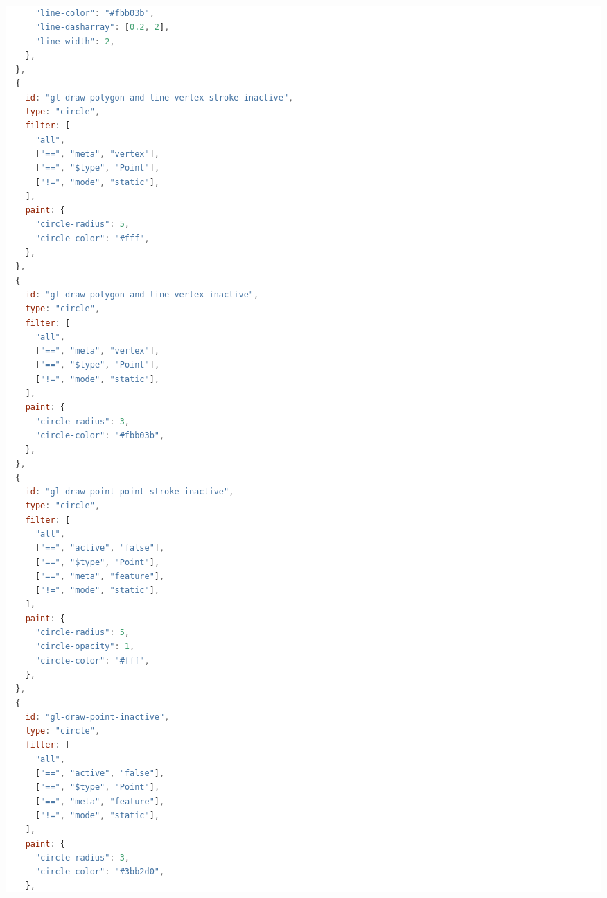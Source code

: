 ```javascript
      "line-color": "#fbb03b",
      "line-dasharray": [0.2, 2],
      "line-width": 2,
    },
  },
  {
    id: "gl-draw-polygon-and-line-vertex-stroke-inactive",
    type: "circle",
    filter: [
      "all",
      ["==", "meta", "vertex"],
      ["==", "$type", "Point"],
      ["!=", "mode", "static"],
    ],
    paint: {
      "circle-radius": 5,
      "circle-color": "#fff",
    },
  },
  {
    id: "gl-draw-polygon-and-line-vertex-inactive",
    type: "circle",
    filter: [
      "all",
      ["==", "meta", "vertex"],
      ["==", "$type", "Point"],
      ["!=", "mode", "static"],
    ],
    paint: {
      "circle-radius": 3,
      "circle-color": "#fbb03b",
    },
  },
  {
    id: "gl-draw-point-point-stroke-inactive",
    type: "circle",
    filter: [
      "all",
      ["==", "active", "false"],
      ["==", "$type", "Point"],
      ["==", "meta", "feature"],
      ["!=", "mode", "static"],
    ],
    paint: {
      "circle-radius": 5,
      "circle-opacity": 1,
      "circle-color": "#fff",
    },
  },
  {
    id: "gl-draw-point-inactive",
    type: "circle",
    filter: [
      "all",
      ["==", "active", "false"],
      ["==", "$type", "Point"],
      ["==", "meta", "feature"],
      ["!=", "mode", "static"],
    ],
    paint: {
      "circle-radius": 3,
      "circle-color": "#3bb2d0",
    },
```